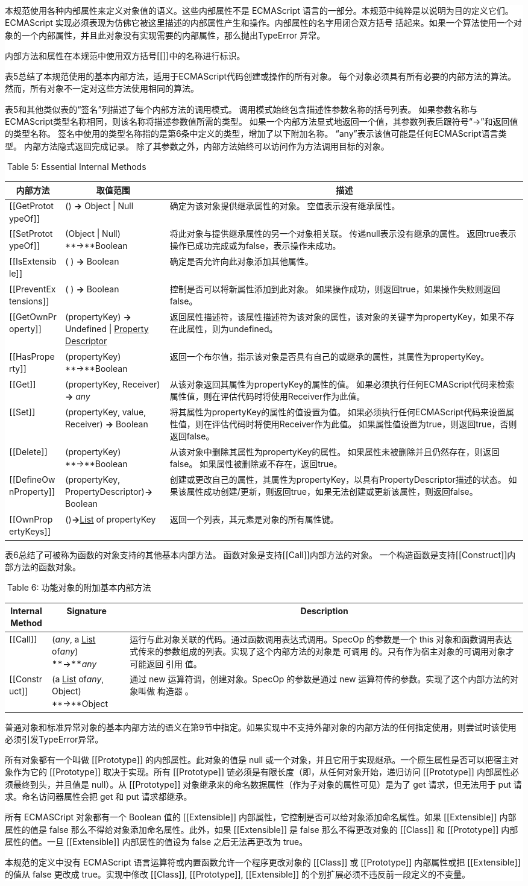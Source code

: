 本规范使用各种内部属性来定义对象值的语义。这些内部属性不是 ECMAScript 语言的一部分。本规范中纯粹是以说明为目的定义它们。ECMAScript 实现必须表现为仿佛它被这里描述的内部属性产生和操作。内部属性的名字用闭合双方括号 括起来。如果一个算法使用一个对象的一个内部属性，并且此对象没有实现需要的内部属性，那么抛出TypeError 异常。

内部方法和属性在本规范中使用双方括号[[]]中的名称进行标识。

表5总结了本规范使用的基本内部方法，适用于ECMAScript代码创建或操作的所有对象。 每个对象必须具有所有必要的内部方法的算法。 然而，所有对象不一定对这些方法使用相同的算法。

表5和其他类似表的“签名”列描述了每个内部方法的调用模式。 调用模式始终包含描述性参数名称的括号列表。 如果参数名称与ECMAScript类型名称相同，则该名称将描述参数值所需的类型。 如果一个内部方法显式地返回一个值，其参数列表后跟符号“→”和返回值的类型名称。 签名中使用的类型名称指的是第6条中定义的类型，增加了以下附加名称。 “any”表示该值可能是任何ECMAScript语言类型。 内部方法隐式返回完成记录。 除了其参数之外，内部方法始终可以访问作为方法调用目标的对象。

​								Table 5: Essential Internal Methods

| 内部方法                  | 取值范围                                     | 描述                                       |
| --------------------- | ---------------------------------------- | ---------------------------------------- |
| [[GetPrototypeOf]]    | () **→** Object \| Null                  | 确定为该对象提供继承属性的对象。 空值表示没有继承属性。             |
| [[SetPrototypeOf]]    | (Object \| Null) **→**Boolean            | 将此对象与提供继承属性的另一个对象相关联。 传递null表示没有继承的属性。 返回true表示操作已成功完成或为false，表示操作未成功。 |
| [[IsExtensible]]      | ( ) **→** Boolean                        | 确定是否允许向此对象添加其他属性。                        |
| [[PreventExtensions]] | ( ) **→** Boolean                        | 控制是否可以将新属性添加到此对象。 如果操作成功，则返回true，如果操作失败则返回false。 |
| [[GetOwnProperty]]    | (propertyKey) **→** Undefined \| [Property Descriptor](http://www.ecma-international.org/ecma-262/7.0/index.html#sec-property-descriptor-specification-type) | 返回属性描述符，该属性描述符为该对象的属性，该对象的关键字为propertyKey，如果不存在此属性，则为undefined。 |
| [[HasProperty]]       | (propertyKey) **→**Boolean               | 返回一个布尔值，指示该对象是否具有自己的或继承的属性，其属性为propertyKey。 |
| [[Get]]               | (propertyKey, Receiver) **→** *any*      | 从该对象返回其属性为propertyKey的属性的值。 如果必须执行任何ECMAScript代码来检索属性值，则在评估代码时将使用Receiver作为此值。 |
| [[Set]]               | (propertyKey, value, Receiver) **→** Boolean | 将其属性为propertyKey的属性的值设置为值。 如果必须执行任何ECMAScript代码来设置属性值，则在评估代码时将使用Receiver作为此值。 如果属性值设置为true，则返回true，否则返回false。 |
| [[Delete]]            | (propertyKey) **→**Boolean               | 从该对象中删除其属性为propertyKey的属性。 如果属性未被删除并且仍然存在，则返回false。 如果属性被删除或不存在，返回true。 |
| [[DefineOwnProperty]] | (propertyKey, PropertyDescriptor)**→** Boolean | 创建或更改自己的属性，其属性为propertyKey，以具有PropertyDescriptor描述的状态。 如果该属性成功创建/更新，则返回true，如果无法创建或更新该属性，则返回false。 |
| [[OwnPropertyKeys]]   | ()**→**[List](http://www.ecma-international.org/ecma-262/7.0/index.html#sec-list-and-record-specification-type) of propertyKey | 返回一个列表，其元素是对象的所有属性键。                     |

表6总结了可被称为函数的对象支持的其他基本内部方法。 函数对象是支持[[Call]]内部方法的对象。 一个构造函数是支持[[Construct]]内部方法的函数对象。

​					Table 6: 功能对象的附加基本内部方法

| Internal Method | Signature                                | Description                              |
| --------------- | ---------------------------------------- | ---------------------------------------- |
| [[Call]]        | (*any*, a [List](http://www.ecma-international.org/ecma-262/7.0/index.html#sec-list-and-record-specification-type) of*any*) **→***any* | 运行与此对象关联的代码。通过函数调用表达式调用。SpecOp 的参数是一个 this 对象和函数调用表达式传来的参数组成的列表。实现了这个内部方法的对象是 可调用 的。只有作为宿主对象的可调用对象才可能返回 引用 值。 |
| [[Construct]]   | (a [List](http://www.ecma-international.org/ecma-262/7.0/index.html#sec-list-and-record-specification-type) of*any*, Object) **→**Object | 通过 new 运算符调，创建对象。SpecOp 的参数是通过 new 运算符传的参数。实现了这个内部方法的对象叫做 构造器 。 |

普通对象和标准异常对象的基本内部方法的语义在第9节中指定。如果实现中不支持外部对象的内部方法的任何指定使用，则尝试时该使用必须引发TypeError异常。

 所有对象都有一个叫做 [[Prototype]] 的内部属性。此对象的值是 null 或一个对象，并且它用于实现继承。一个原生属性是否可以把宿主对象作为它的 [[Prototype]] 取决于实现。所有 [[Prototype]] 链必须是有限长度（即，从任何对象开始，递归访问 [[Prototype]] 内部属性必须最终到头，并且值是 null）。从 [[Prototype]] 对象继承来的命名数据属性（作为子对象的属性可见）是为了 get 请求，但无法用于 put 请求。命名访问器属性会把 get 和 put 请求都继承。

 所有 ECMASCript 对象都有一个 Boolean 值的 [[Extensible]] 内部属性，它控制是否可以给对象添加命名属性。如果 [[Extensible]] 内部属性的值是 false 那么不得给对象添加命名属性。此外，如果 [[Extensible]] 是 false 那么不得更改对象的 [[Class]] 和 [[Prototype]] 内部属性的值。一旦 [[Extensible]] 内部属性的值设为 false 之后无法再更改为 true。

本规范的定义中没有 ECMAScript 语言运算符或内置函数允许一个程序更改对象的 [[Class]] 或 [[Prototype]] 内部属性或把 [[Extensible]] 的值从 false 更改成 true。实现中修改 [[Class]], [[Prototype]], [[Extensible]] 的个别扩展必须不违反前一段定义的不变量。
